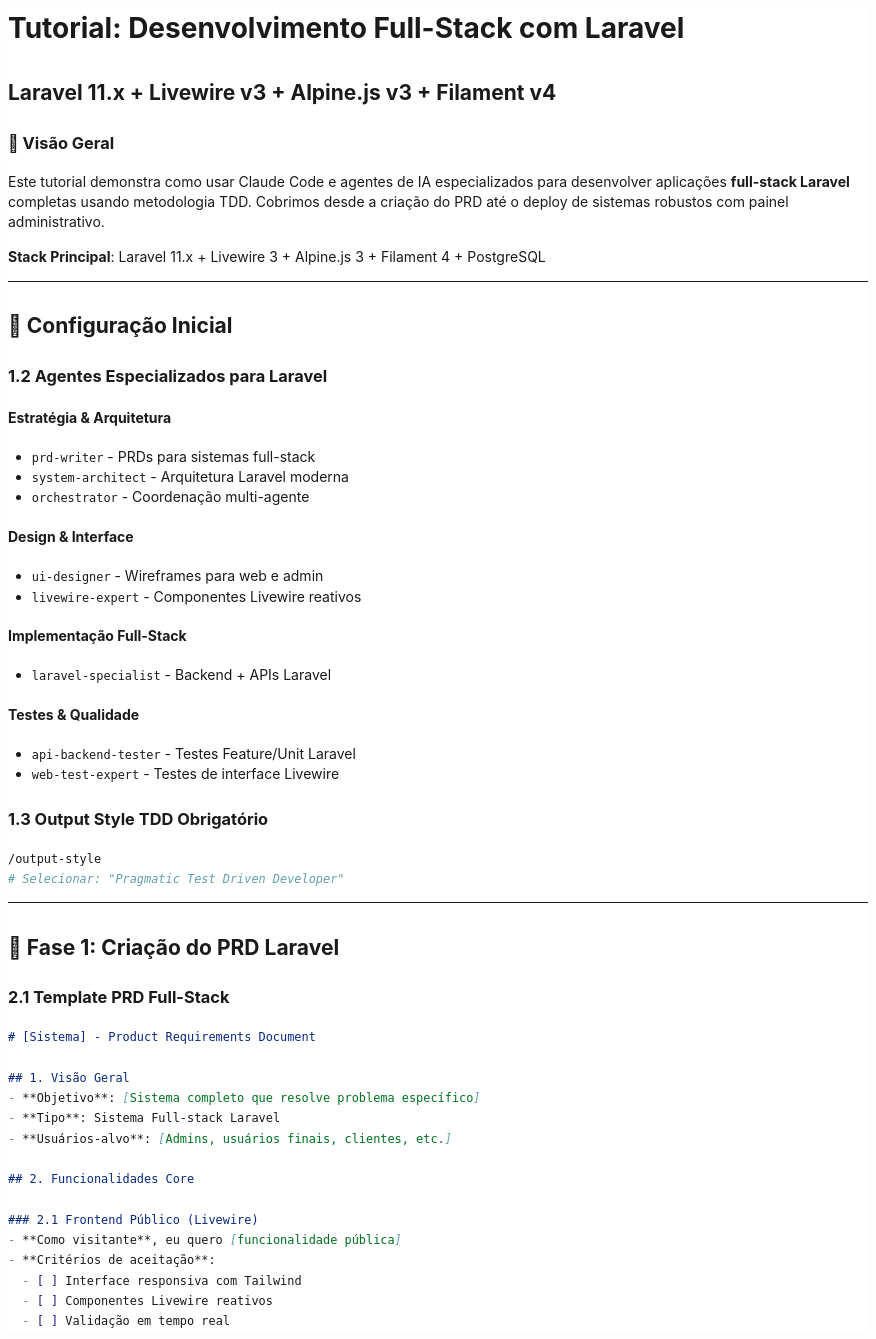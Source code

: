 # Tutorial: Desenvolvimento Full-Stack com Laravel
## Laravel 11.x + Livewire v3 + Alpine.js v3 + Filament v4

### 🎯 Visão Geral

Este tutorial demonstra como usar Claude Code e agentes de IA especializados para desenvolver aplicações **full-stack Laravel** completas usando metodologia TDD. Cobrimos desde a criação do PRD até o deploy de sistemas robustos com painel administrativo.

**Stack Principal**: Laravel 11.x + Livewire 3 + Alpine.js 3 + Filament 4 + PostgreSQL

---

## 🚀 Configuração Inicial

### 1.2 Agentes Especializados para Laravel

#### **Estratégia & Arquitetura**
- `prd-writer` - PRDs para sistemas full-stack
- `system-architect` - Arquitetura Laravel moderna
- `orchestrator` - Coordenação multi-agente

#### **Design & Interface**
- `ui-designer` - Wireframes para web e admin
- `livewire-expert` - Componentes Livewire reativos

#### **Implementação Full-Stack**
- `laravel-specialist` - Backend + APIs Laravel

#### **Testes & Qualidade**
- `api-backend-tester` - Testes Feature/Unit Laravel
- `web-test-expert` - Testes de interface Livewire

### 1.3 Output Style TDD Obrigatório

```bash
/output-style
# Selecionar: "Pragmatic Test Driven Developer"
```

---

## 📝 Fase 1: Criação do PRD Laravel

### 2.1 Template PRD Full-Stack

```markdown
# [Sistema] - Product Requirements Document

## 1. Visão Geral
- **Objetivo**: [Sistema completo que resolve problema específico]
- **Tipo**: Sistema Full-stack Laravel
- **Usuários-alvo**: [Admins, usuários finais, clientes, etc.]

## 2. Funcionalidades Core

### 2.1 Frontend Público (Livewire)
- **Como visitante**, eu quero [funcionalidade pública]
- **Critérios de aceitação**:
  - [ ] Interface responsiva com Tailwind
  - [ ] Componentes Livewire reativos
  - [ ] Validação em tempo real
```